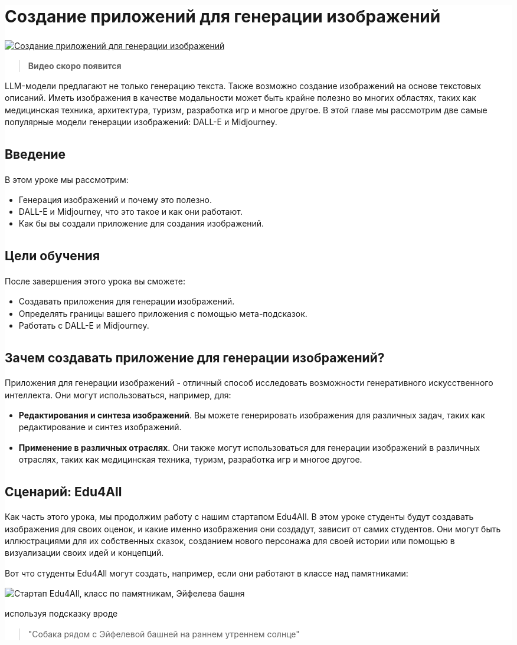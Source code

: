 # Создание приложений для генерации изображений

[![Создание приложений для генерации изображений](./images/09-lesson-banner.png?WT.mc_id=academic-105485-koreyst)](TBD)

> **Видео скоро появится**

LLM-модели предлагают не только генерацию текста. Также возможно создание изображений на основе текстовых описаний. Иметь изображения в качестве модальности может быть крайне полезно во многих областях, таких как медицинская техника, архитектура, туризм, разработка игр и многое другое. В этой главе мы рассмотрим две самые популярные модели генерации изображений: DALL-E и Midjourney.

## Введение

В этом уроке мы рассмотрим:

- Генерация изображений и почему это полезно.
- DALL-E и Midjourney, что это такое и как они работают.
- Как бы вы создали приложение для создания изображений.

## Цели обучения

После завершения этого урока вы сможете:

- Создавать приложения для генерации изображений.
- Определять границы вашего приложения с помощью мета-подсказок.
- Работать с DALL-E и Midjourney.

## Зачем создавать приложение для генерации изображений?

Приложения для генерации изображений - отличный способ исследовать возможности генеративного искусственного интеллекта. Они могут использоваться, например, для:

- **Редактирования и синтеза изображений**. Вы можете генерировать изображения для различных задач, таких как редактирование и синтез изображений.

- **Применение в различных отраслях**. Они также могут использоваться для генерации изображений в различных отраслях, таких как медицинская техника, туризм, разработка игр и многое другое.

## Сценарий: Edu4All

Как часть этого урока, мы продолжим работу с нашим стартапом Edu4All. В этом уроке студенты будут создавать изображения для своих оценок, и какие именно изображения они создадут, зависит от самих студентов. Они могут быть иллюстрациями для их собственных сказок, созданием нового персонажа для своей истории или помощью в визуализации своих идей и концепций.

Вот что студенты Edu4All могут создать, например, если они работают в классе над памятниками:

![Стартап Edu4All, класс по памятникам, Эйфелева башня](./images/startup.png?WT.mc_id=academic-105485-koreyst)

используя подсказку вроде
> "Собака рядом с Эйфелевой башней на раннем утреннем солнце"
